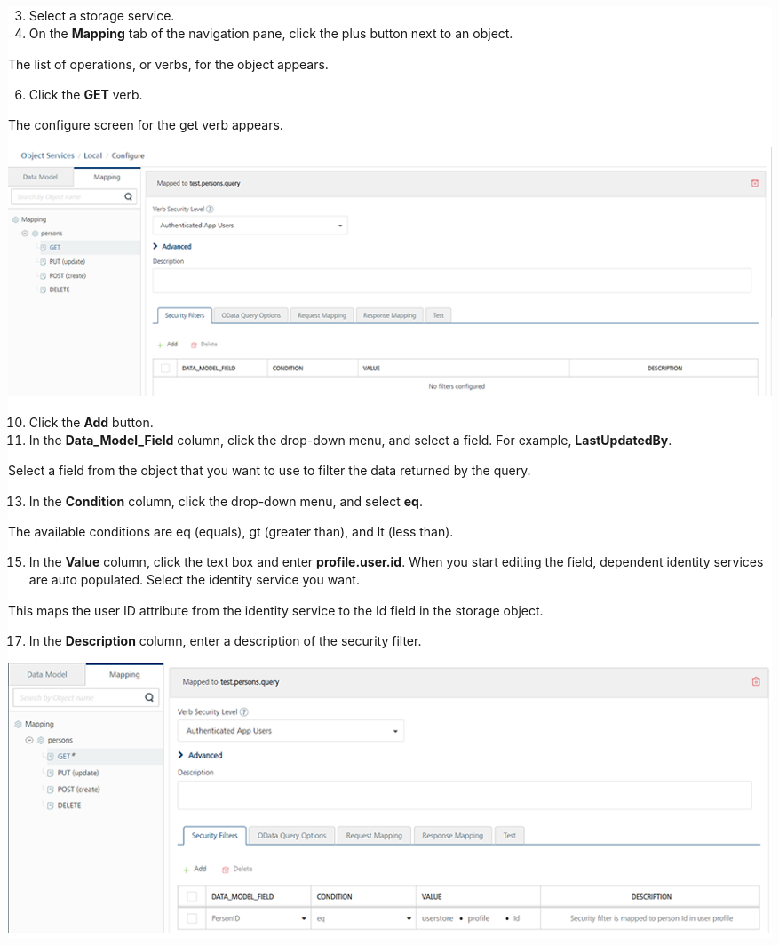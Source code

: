 3.  Select a storage service.
4.  On the **Mapping** tab of the navigation pane, click the plus button next to an object.

The list of operations, or verbs, for the object appears.

6.  Click the **GET** verb.

The configure screen for the get verb appears.

![](../Resources/Images/StorageService_GetVerbEIS_583x245.png)

10.  Click the **Add** button.
11.  In the **Data\_Model\_Field** column, click the drop-down menu, and select a field. For example, **LastUpdatedBy**.

Select a field from the object that you want to use to filter the data returned by the query.

13.  In the **Condition** column, click the drop-down menu, and select **eq**.

The available conditions are eq (equals), gt (greater than), and lt (less than).

15.  In the **Value** column, click the text box and enter **profile.user.id**. When you start editing the field, dependent identity services are auto populated. Select the identity service you want.

This maps the user ID attribute from the identity service to the Id field in the storage object.

17.  In the **Description** column, enter a description of the security filter.

![](../Resources/Images/StorageService_GetSecurityFilter_573x141.png)
